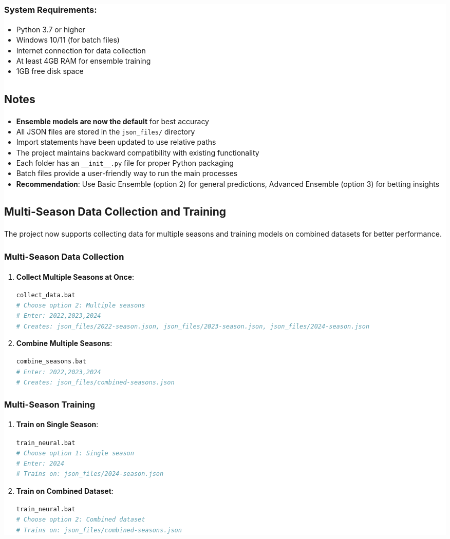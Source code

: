 ### System Requirements:
- Python 3.7 or higher
- Windows 10/11 (for batch files)
- Internet connection for data collection
- At least 4GB RAM for ensemble training
- 1GB free disk space

## Notes

- **Ensemble models are now the default** for best accuracy
- All JSON files are stored in the `json_files/` directory
- Import statements have been updated to use relative paths
- The project maintains backward compatibility with existing functionality
- Each folder has an `__init__.py` file for proper Python packaging
- Batch files provide a user-friendly way to run the main processes
- **Recommendation**: Use Basic Ensemble (option 2) for general predictions, Advanced Ensemble (option 3) for betting insights 

## Multi-Season Data Collection and Training

The project now supports collecting data for multiple seasons and training models on combined datasets for better performance.

### Multi-Season Data Collection

1. **Collect Multiple Seasons at Once**:
   ```bash
   collect_data.bat
   # Choose option 2: Multiple seasons
   # Enter: 2022,2023,2024
   # Creates: json_files/2022-season.json, json_files/2023-season.json, json_files/2024-season.json
   ```

2. **Combine Multiple Seasons**:
   ```bash
   combine_seasons.bat
   # Enter: 2022,2023,2024
   # Creates: json_files/combined-seasons.json
   ```

### Multi-Season Training

1. **Train on Single Season**:
   ```bash
   train_neural.bat
   # Choose option 1: Single season
   # Enter: 2024
   # Trains on: json_files/2024-season.json
   ```

2. **Train on Combined Dataset**:
   ```bash
   train_neural.bat
   # Choose option 2: Combined dataset
   # Trains on: json_files/combined-seasons.json
   ```
